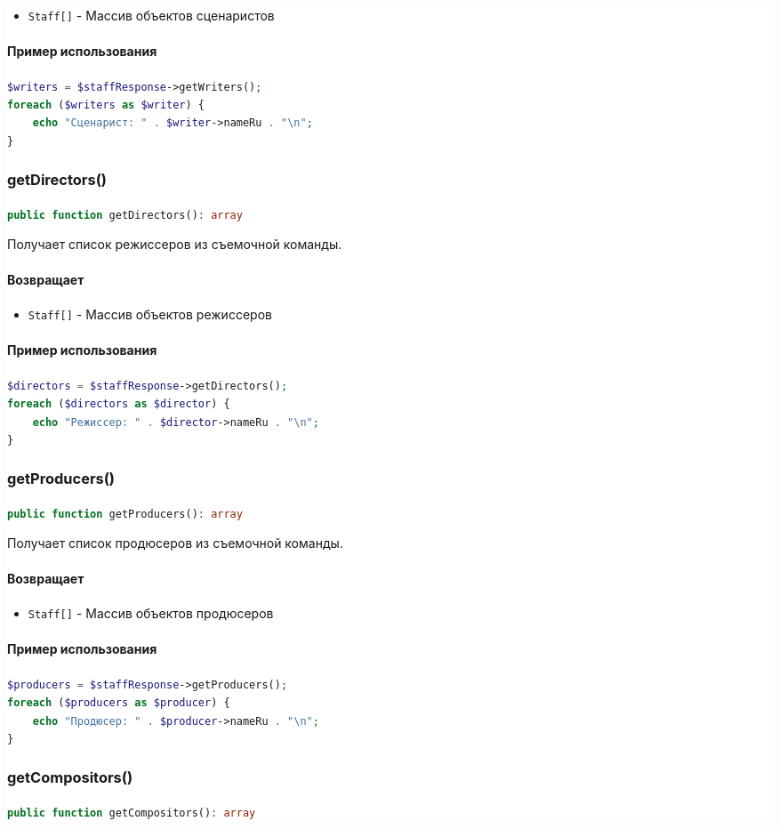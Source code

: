 - `Staff[]` - Массив объектов сценаристов

#### Пример использования

```php
$writers = $staffResponse->getWriters();
foreach ($writers as $writer) {
    echo "Сценарист: " . $writer->nameRu . "\n";
}
```

### getDirectors()

```php
public function getDirectors(): array
```

Получает список режиссеров из съемочной команды.

#### Возвращает

- `Staff[]` - Массив объектов режиссеров

#### Пример использования

```php
$directors = $staffResponse->getDirectors();
foreach ($directors as $director) {
    echo "Режиссер: " . $director->nameRu . "\n";
}
```

### getProducers()

```php
public function getProducers(): array
```

Получает список продюсеров из съемочной команды.

#### Возвращает

- `Staff[]` - Массив объектов продюсеров

#### Пример использования

```php
$producers = $staffResponse->getProducers();
foreach ($producers as $producer) {
    echo "Продюсер: " . $producer->nameRu . "\n";
}
```

### getCompositors()

```php
public function getCompositors(): array
```
